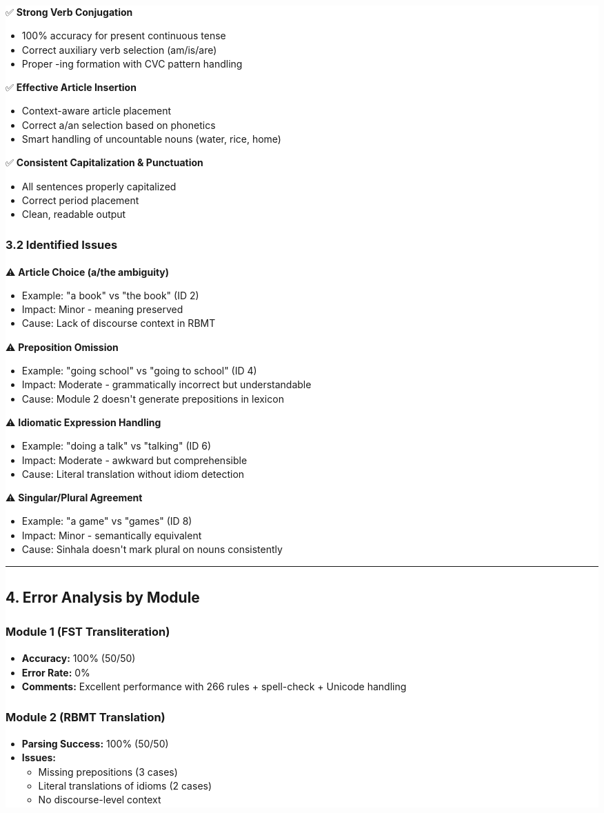 ✅ **Strong Verb Conjugation**
- 100% accuracy for present continuous tense
- Correct auxiliary verb selection (am/is/are)
- Proper -ing formation with CVC pattern handling

✅ **Effective Article Insertion**
- Context-aware article placement
- Correct a/an selection based on phonetics
- Smart handling of uncountable nouns (water, rice, home)

✅ **Consistent Capitalization & Punctuation**
- All sentences properly capitalized
- Correct period placement
- Clean, readable output

### 3.2 Identified Issues

⚠️ **Article Choice (a/the ambiguity)**
- Example: "a book" vs "the book" (ID 2)
- Impact: Minor - meaning preserved
- Cause: Lack of discourse context in RBMT

⚠️ **Preposition Omission**
- Example: "going school" vs "going to school" (ID 4)
- Impact: Moderate - grammatically incorrect but understandable
- Cause: Module 2 doesn't generate prepositions in lexicon

⚠️ **Idiomatic Expression Handling**
- Example: "doing a talk" vs "talking" (ID 6)
- Impact: Moderate - awkward but comprehensible
- Cause: Literal translation without idiom detection

⚠️ **Singular/Plural Agreement**
- Example: "a game" vs "games" (ID 8)
- Impact: Minor - semantically equivalent
- Cause: Sinhala doesn't mark plural on nouns consistently

---

## 4. Error Analysis by Module

### Module 1 (FST Transliteration)
- **Accuracy:** 100% (50/50)
- **Error Rate:** 0%
- **Comments:** Excellent performance with 266 rules + spell-check + Unicode handling

### Module 2 (RBMT Translation)
- **Parsing Success:** 100% (50/50)
- **Issues:** 
  - Missing prepositions (3 cases)
  - Literal translations of idioms (2 cases)
  - No discourse-level context

